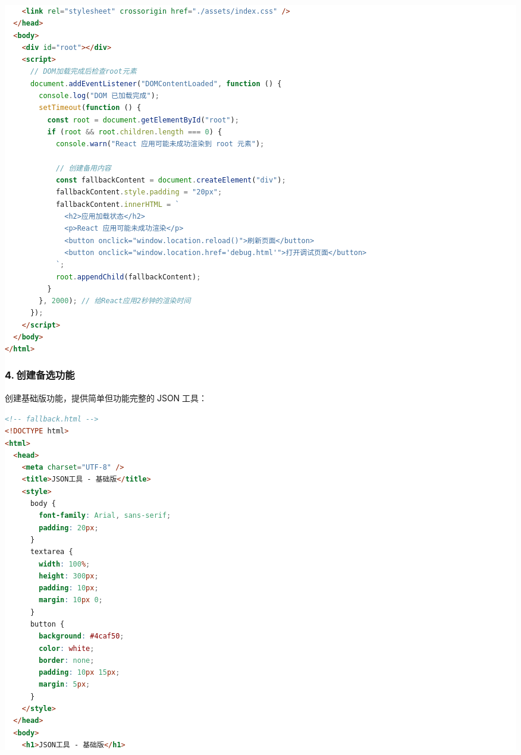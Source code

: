 ```html
    <link rel="stylesheet" crossorigin href="./assets/index.css" />
  </head>
  <body>
    <div id="root"></div>
    <script>
      // DOM加载完成后检查root元素
      document.addEventListener("DOMContentLoaded", function () {
        console.log("DOM 已加载完成");
        setTimeout(function () {
          const root = document.getElementById("root");
          if (root && root.children.length === 0) {
            console.warn("React 应用可能未成功渲染到 root 元素");

            // 创建备用内容
            const fallbackContent = document.createElement("div");
            fallbackContent.style.padding = "20px";
            fallbackContent.innerHTML = `
              <h2>应用加载状态</h2>
              <p>React 应用可能未成功渲染</p>
              <button onclick="window.location.reload()">刷新页面</button>
              <button onclick="window.location.href='debug.html'">打开调试页面</button>
            `;
            root.appendChild(fallbackContent);
          }
        }, 2000); // 给React应用2秒钟的渲染时间
      });
    </script>
  </body>
</html>
```

### 4. 创建备选功能

创建基础版功能，提供简单但功能完整的 JSON 工具：

```html
<!-- fallback.html -->
<!DOCTYPE html>
<html>
  <head>
    <meta charset="UTF-8" />
    <title>JSON工具 - 基础版</title>
    <style>
      body {
        font-family: Arial, sans-serif;
        padding: 20px;
      }
      textarea {
        width: 100%;
        height: 300px;
        padding: 10px;
        margin: 10px 0;
      }
      button {
        background: #4caf50;
        color: white;
        border: none;
        padding: 10px 15px;
        margin: 5px;
      }
    </style>
  </head>
  <body>
    <h1>JSON工具 - 基础版</h1>
```